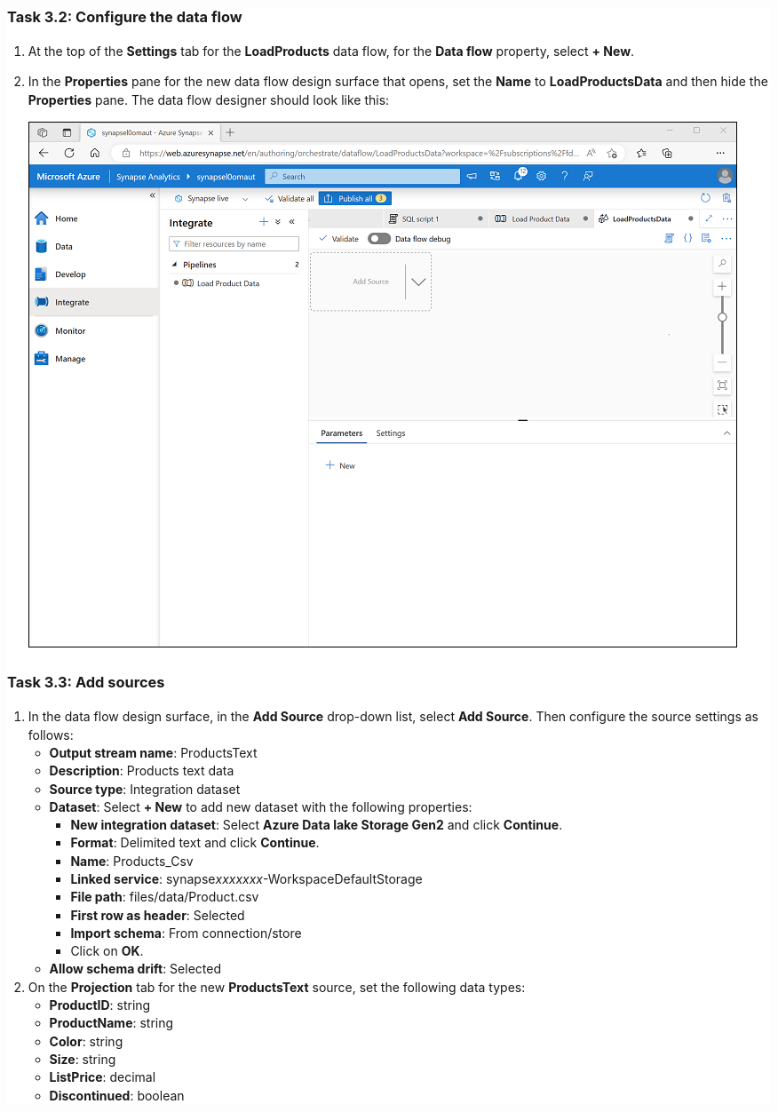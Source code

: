 ### Task 3.2: Configure the data flow

1. At the top of the **Settings** tab for the **LoadProducts** data flow, for the **Data flow** property, select **+ New**.
2. In the **Properties** pane for the new data flow design surface that opens, set the **Name** to **LoadProductsData** and then hide the **Properties** pane. The data flow designer should look like this:

    ![Screenshot of an empty data flow activity.](./images/empty-dataflow(1).png)

### Task 3.3: Add sources

1. In the data flow design surface, in the **Add Source** drop-down list, select **Add Source**. Then configure the source settings as follows:
    - **Output stream name**: ProductsText
    - **Description**: Products text data
    - **Source type**: Integration dataset
    - **Dataset**: Select **+ New** to add new dataset with the following properties:
        - **New integration dataset**: Select **Azure Data lake Storage Gen2** and click **Continue**.
        - **Format**: Delimited text and click **Continue**.
        - **Name**: Products_Csv
        - **Linked service**: synapse*xxxxxxx*-WorkspaceDefaultStorage
        - **File path**: files/data/Product.csv
        - **First row as header**: Selected
        - **Import schema**: From connection/store
        - Click on **OK**.
    - **Allow schema drift**: Selected
2. On the **Projection** tab for the new **ProductsText** source, set the following data types:
    - **ProductID**: string
    - **ProductName**: string
    - **Color**: string
    - **Size**: string
    - **ListPrice**: decimal
    - **Discontinued**: boolean